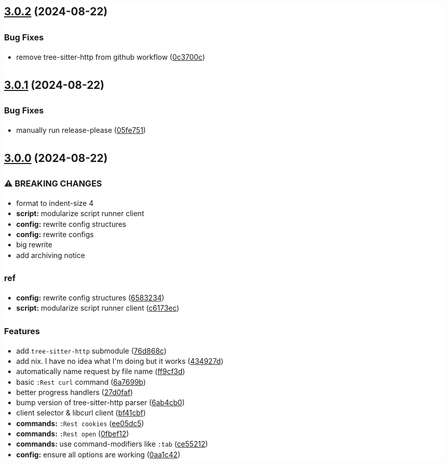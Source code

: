 ## [3.0.2](https://github.com/rest-nvim/rest.nvim/compare/v3.0.1...v3.0.2) (2024-08-22)


### Bug Fixes

* remove tree-sitter-http from github workflow ([0c3700c](https://github.com/rest-nvim/rest.nvim/commit/0c3700c5b86a7e991c74adc617804cb183da4fec))

## [3.0.1](https://github.com/rest-nvim/rest.nvim/compare/v3.0.0...v3.0.1) (2024-08-22)


### Bug Fixes

* manually run release-please ([05fe751](https://github.com/rest-nvim/rest.nvim/commit/05fe751014574dfae71c5f5331027681f7dbbb60))

## [3.0.0](https://github.com/rest-nvim/rest.nvim/compare/v2.0.1...v3.0.0) (2024-08-22)


### ⚠ BREAKING CHANGES

* format to indent-size 4
* **script:** modularize script runner client
* **config:** rewrite config structures
* **config:** rewrite configs
* big rewrite
* add archiving notice

### ref

* **config:** rewrite config structures ([6583234](https://github.com/rest-nvim/rest.nvim/commit/65832343cbc1b73330891e30132e8a0af477aa9a))
* **script:** modularize script runner client ([c6173ec](https://github.com/rest-nvim/rest.nvim/commit/c6173ecaeff0000e8143a2d02e6867899e331b94))


### Features

* add `tree-sitter-http` submodule ([76d868c](https://github.com/rest-nvim/rest.nvim/commit/76d868c106446c8db46533e39293e15b14405025))
* add nix. I have no idea what I'm doing but it works ([434927d](https://github.com/rest-nvim/rest.nvim/commit/434927d6234783718531e54f71873c5047a865a1))
* automatically name request by file name ([ff9cf3d](https://github.com/rest-nvim/rest.nvim/commit/ff9cf3dd21fe02a83c82fd81a77e8ae1db1d7602))
* basic `:Rest curl` command ([6a7699b](https://github.com/rest-nvim/rest.nvim/commit/6a7699bae02caf5bc98e229fd1216aa16a3e7bb3))
* better progress handlers ([27d0faf](https://github.com/rest-nvim/rest.nvim/commit/27d0faf4458a788badf3bb2e054ec34783192484))
* bump version of tree-sitter-http parser ([6ab4cb0](https://github.com/rest-nvim/rest.nvim/commit/6ab4cb0f9667eeca3e7fa0d067454b2ce78655c2))
* client selector & libcurl client ([bf41cbf](https://github.com/rest-nvim/rest.nvim/commit/bf41cbf07b1fb8b2883641728942d1920216ac99))
* **commands:** `:Rest cookies` ([ee05dc5](https://github.com/rest-nvim/rest.nvim/commit/ee05dc503353df8deac223ddf81c893b1e5ba3e7))
* **commands:** `:Rest open` ([0fbef12](https://github.com/rest-nvim/rest.nvim/commit/0fbef1276e58f223a68c2c6edce068222d5b329b))
* **commands:** use command-modifiers like `:tab` ([ce55212](https://github.com/rest-nvim/rest.nvim/commit/ce552128f21b1ea2dfaafa7b9480b1e855d0340a))
* **config:** ensure all options are working ([0aa1c42](https://github.com/rest-nvim/rest.nvim/commit/0aa1c422d18ed77eeffe0cc9191e4622641465c6))